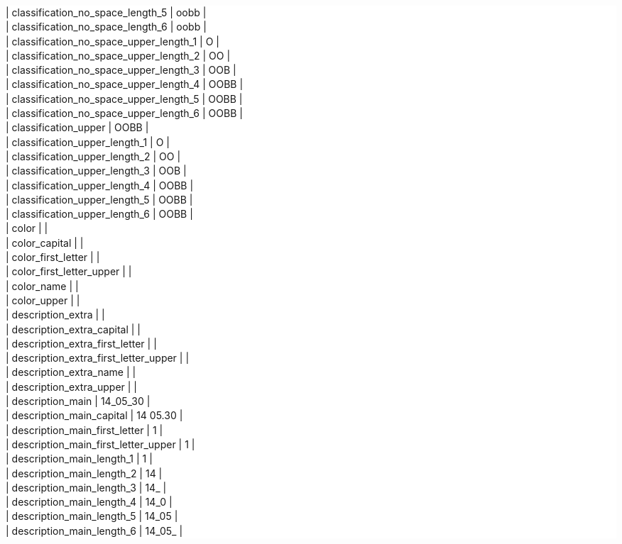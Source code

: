 | classification_no_space_length_5 | oobb |  
| classification_no_space_length_6 | oobb |  
| classification_no_space_upper_length_1 | O |  
| classification_no_space_upper_length_2 | OO |  
| classification_no_space_upper_length_3 | OOB |  
| classification_no_space_upper_length_4 | OOBB |  
| classification_no_space_upper_length_5 | OOBB |  
| classification_no_space_upper_length_6 | OOBB |  
| classification_upper | OOBB |  
| classification_upper_length_1 | O |  
| classification_upper_length_2 | OO |  
| classification_upper_length_3 | OOB |  
| classification_upper_length_4 | OOBB |  
| classification_upper_length_5 | OOBB |  
| classification_upper_length_6 | OOBB |  
| color |  |  
| color_capital |  |  
| color_first_letter |  |  
| color_first_letter_upper |  |  
| color_name |  |  
| color_upper |  |  
| description_extra |  |  
| description_extra_capital |  |  
| description_extra_first_letter |  |  
| description_extra_first_letter_upper |  |  
| description_extra_name |  |  
| description_extra_upper |  |  
| description_main | 14_05_30 |  
| description_main_capital | 14 05.30 |  
| description_main_first_letter | 1 |  
| description_main_first_letter_upper | 1 |  
| description_main_length_1 | 1 |  
| description_main_length_2 | 14 |  
| description_main_length_3 | 14_ |  
| description_main_length_4 | 14_0 |  
| description_main_length_5 | 14_05 |  
| description_main_length_6 | 14_05_ |  
